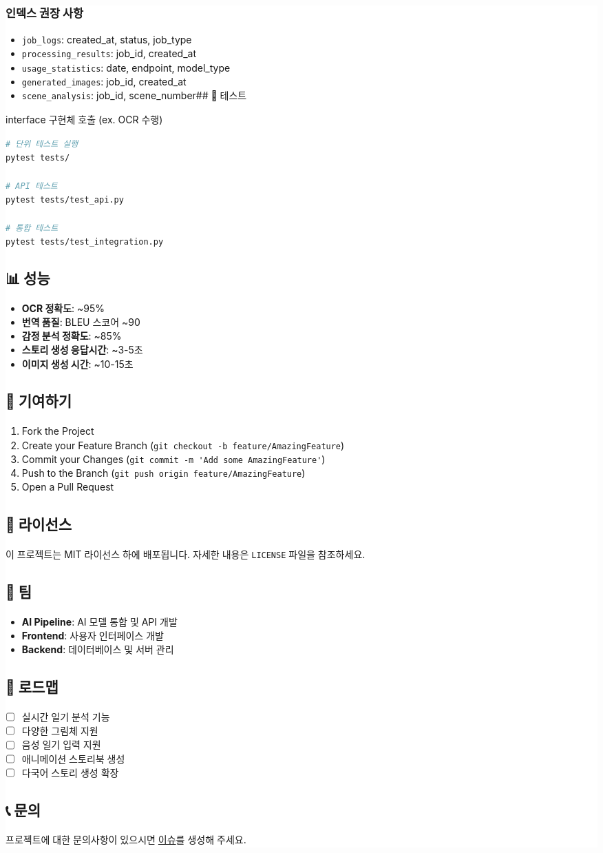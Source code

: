 ### 인덱스 권장 사항
- `job_logs`: created_at, status, job_type
- `processing_results`: job_id, created_at
- `usage_statistics`: date, endpoint, model_type
- `generated_images`: job_id, created_at
- `scene_analysis`: job_id, scene_number## 🧪 테스트


interface 구현체 호출 (ex. OCR 수행)
```bash
# 단위 테스트 실행
pytest tests/

# API 테스트
pytest tests/test_api.py

# 통합 테스트
pytest tests/test_integration.py
```

## 📊 성능

- **OCR 정확도**: ~95%
- **번역 품질**: BLEU 스코어 ~90
- **감정 분석 정확도**: ~85%
- **스토리 생성 응답시간**: ~3-5초
- **이미지 생성 시간**: ~10-15초

## 🤝 기여하기

1. Fork the Project
2. Create your Feature Branch (`git checkout -b feature/AmazingFeature`)
3. Commit your Changes (`git commit -m 'Add some AmazingFeature'`)
4. Push to the Branch (`git push origin feature/AmazingFeature`)
5. Open a Pull Request

## 📄 라이선스

이 프로젝트는 MIT 라이선스 하에 배포됩니다. 자세한 내용은 `LICENSE` 파일을 참조하세요.

## 👥 팀

- **AI Pipeline**: AI 모델 통합 및 API 개발
- **Frontend**: 사용자 인터페이스 개발
- **Backend**: 데이터베이스 및 서버 관리

## 🔮 로드맵

- [ ] 실시간 일기 분석 기능
- [ ] 다양한 그림체 지원
- [ ] 음성 일기 입력 지원
- [ ] 애니메이션 스토리북 생성
- [ ] 다국어 스토리 생성 확장

## 📞 문의

프로젝트에 대한 문의사항이 있으시면 [이슈](https://github.com/[username]/storypool_ai_pipeline/issues)를 생성해 주세요.
